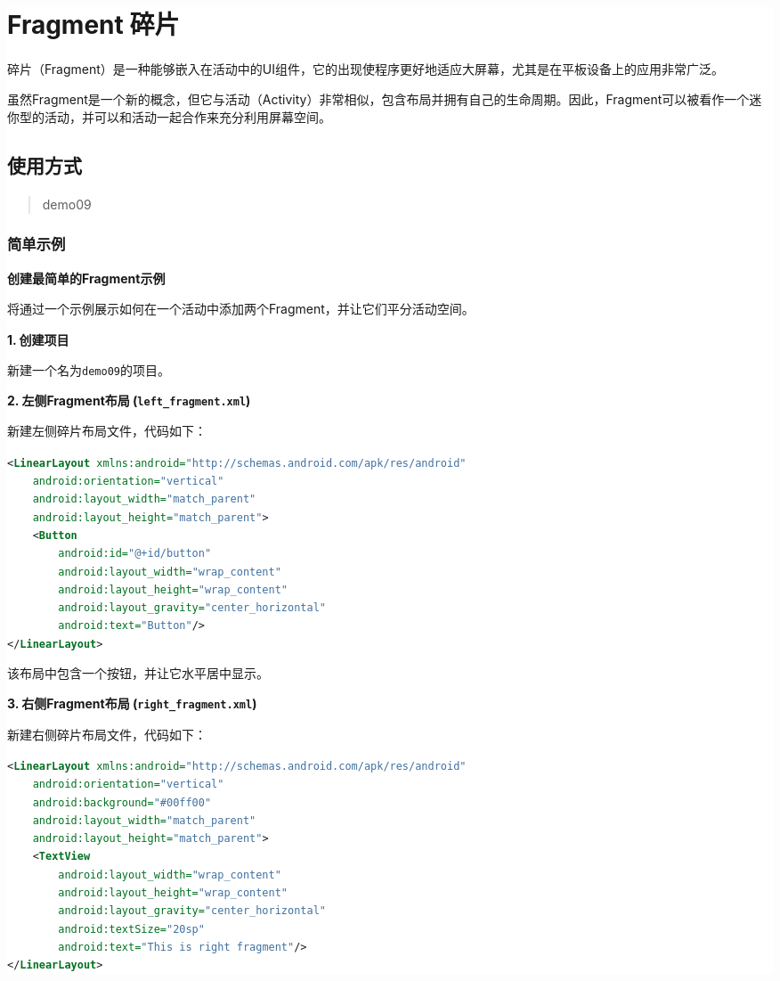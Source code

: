 # Fragment 碎片 

碎片（Fragment）是一种能够嵌入在活动中的UI组件，它的出现使程序更好地适应大屏幕，尤其是在平板设备上的应用非常广泛。

虽然Fragment是一个新的概念，但它与活动（Activity）非常相似，包含布局并拥有自己的生命周期。因此，Fragment可以被看作一个迷你型的活动，并可以和活动一起合作来充分利用屏幕空间。

## 使用方式

> demo09

### 简单示例

**创建最简单的Fragment示例**

将通过一个示例展示如何在一个活动中添加两个Fragment，并让它们平分活动空间。

**1. 创建项目**

新建一个名为`demo09`的项目。

**2. 左侧Fragment布局 (`left_fragment.xml`)**

新建左侧碎片布局文件，代码如下：

```xml
<LinearLayout xmlns:android="http://schemas.android.com/apk/res/android"
    android:orientation="vertical"
    android:layout_width="match_parent"
    android:layout_height="match_parent">
    <Button
        android:id="@+id/button"
        android:layout_width="wrap_content"
        android:layout_height="wrap_content"
        android:layout_gravity="center_horizontal"
        android:text="Button"/>
</LinearLayout>
```

该布局中包含一个按钮，并让它水平居中显示。

**3. 右侧Fragment布局 (`right_fragment.xml`)**

新建右侧碎片布局文件，代码如下：

```xml
<LinearLayout xmlns:android="http://schemas.android.com/apk/res/android"
    android:orientation="vertical"
    android:background="#00ff00"
    android:layout_width="match_parent"
    android:layout_height="match_parent">
    <TextView
        android:layout_width="wrap_content"
        android:layout_height="wrap_content"
        android:layout_gravity="center_horizontal"
        android:textSize="20sp"
        android:text="This is right fragment"/>
</LinearLayout>
```
